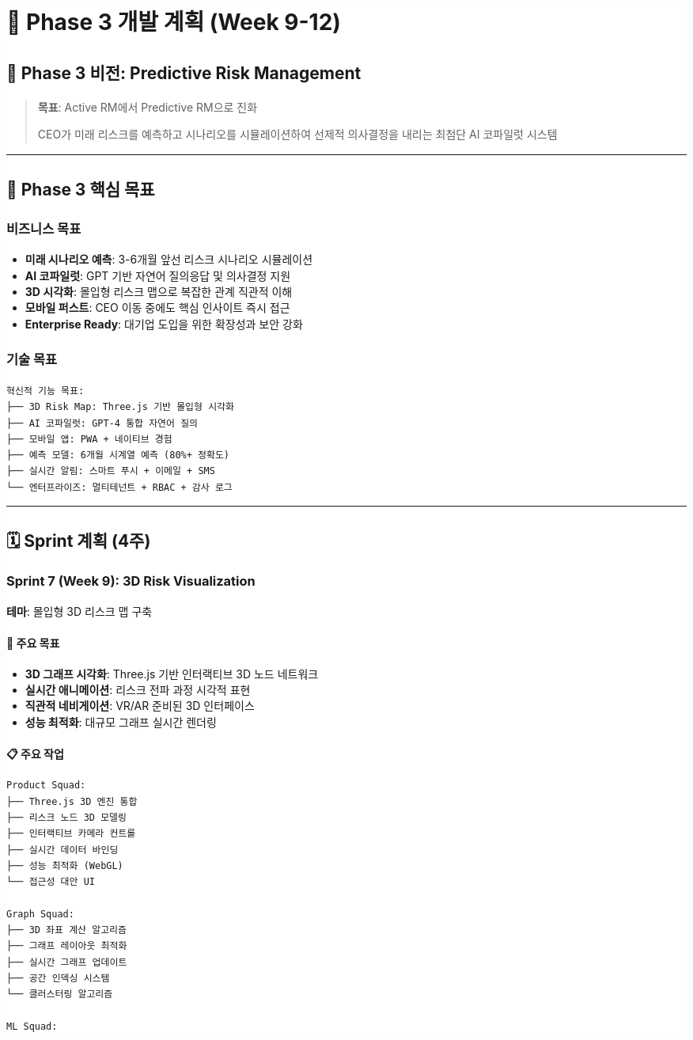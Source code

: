 # 🎨 Phase 3 개발 계획 (Week 9-12)

## 🎯 Phase 3 비전: Predictive Risk Management

> **목표**: Active RM에서 Predictive RM으로 진화
> 
> CEO가 미래 리스크를 예측하고 시나리오를 시뮬레이션하여 선제적 의사결정을 내리는 최첨단 AI 코파일럿 시스템

---

## 🌟 Phase 3 핵심 목표

### 비즈니스 목표
- **미래 시나리오 예측**: 3-6개월 앞선 리스크 시나리오 시뮬레이션
- **AI 코파일럿**: GPT 기반 자연어 질의응답 및 의사결정 지원
- **3D 시각화**: 몰입형 리스크 맵으로 복잡한 관계 직관적 이해
- **모바일 퍼스트**: CEO 이동 중에도 핵심 인사이트 즉시 접근
- **Enterprise Ready**: 대기업 도입을 위한 확장성과 보안 강화

### 기술 목표
```
혁신적 기능 목표:
├── 3D Risk Map: Three.js 기반 몰입형 시각화
├── AI 코파일럿: GPT-4 통합 자연어 질의
├── 모바일 앱: PWA + 네이티브 경험
├── 예측 모델: 6개월 시계열 예측 (80%+ 정확도)
├── 실시간 알림: 스마트 푸시 + 이메일 + SMS
└── 엔터프라이즈: 멀티테넌트 + RBAC + 감사 로그
```

---

## 🗓️ Sprint 계획 (4주)

### Sprint 7 (Week 9): 3D Risk Visualization
**테마**: 몰입형 3D 리스크 맵 구축

#### 🎯 주요 목표
- **3D 그래프 시각화**: Three.js 기반 인터랙티브 3D 노드 네트워크
- **실시간 애니메이션**: 리스크 전파 과정 시각적 표현
- **직관적 네비게이션**: VR/AR 준비된 3D 인터페이스
- **성능 최적화**: 대규모 그래프 실시간 렌더링

#### 📋 주요 작업
```
Product Squad:
├── Three.js 3D 엔진 통합
├── 리스크 노드 3D 모델링
├── 인터랙티브 카메라 컨트롤
├── 실시간 데이터 바인딩
├── 성능 최적화 (WebGL)
└── 접근성 대안 UI

Graph Squad:
├── 3D 좌표 계산 알고리즘
├── 그래프 레이아웃 최적화
├── 실시간 그래프 업데이트
├── 공간 인덱싱 시스템
└── 클러스터링 알고리즘

ML Squad:
```